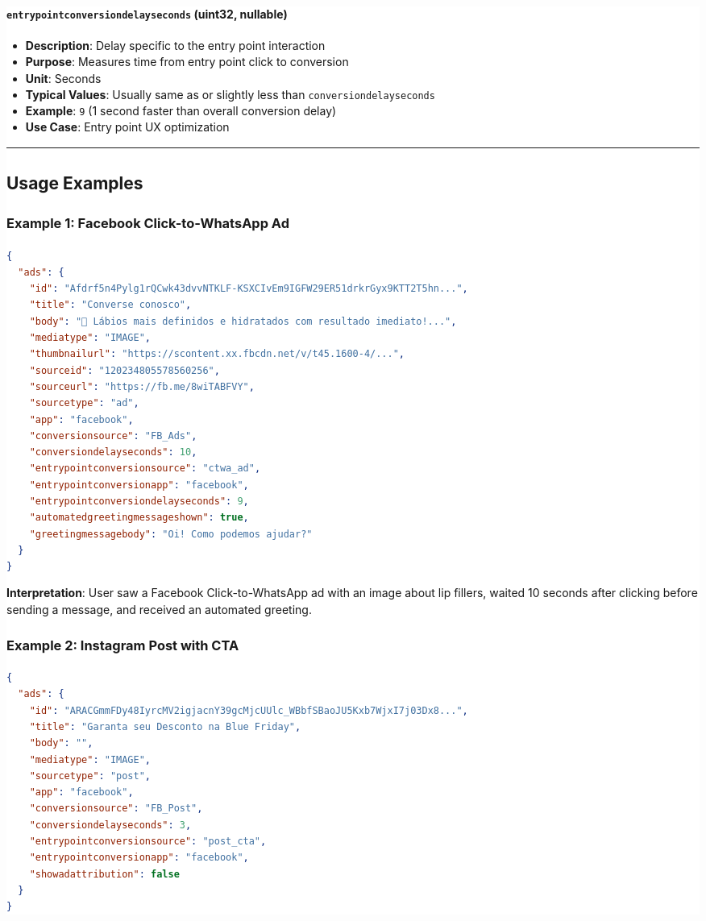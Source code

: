 #### `entrypointconversiondelayseconds` (uint32, nullable)
- **Description**: Delay specific to the entry point interaction
- **Purpose**: Measures time from entry point click to conversion
- **Unit**: Seconds
- **Typical Values**: Usually same as or slightly less than `conversiondelayseconds`
- **Example**: `9` (1 second faster than overall conversion delay)
- **Use Case**: Entry point UX optimization

---

## Usage Examples

### Example 1: Facebook Click-to-WhatsApp Ad

```json
{
  "ads": {
    "id": "Afdrf5n4Pylg1rQCwk43dvvNTKLF-KSXCIvEm9IGFW29ER51drkrGyx9KTT2T5hn...",
    "title": "Converse conosco",
    "body": "💄 Lábios mais definidos e hidratados com resultado imediato!...",
    "mediatype": "IMAGE",
    "thumbnailurl": "https://scontent.xx.fbcdn.net/v/t45.1600-4/...",
    "sourceid": "120234805578560256",
    "sourceurl": "https://fb.me/8wiTABFVY",
    "sourcetype": "ad",
    "app": "facebook",
    "conversionsource": "FB_Ads",
    "conversiondelayseconds": 10,
    "entrypointconversionsource": "ctwa_ad",
    "entrypointconversionapp": "facebook",
    "entrypointconversiondelayseconds": 9,
    "automatedgreetingmessageshown": true,
    "greetingmessagebody": "Oi! Como podemos ajudar?"
  }
}
```

**Interpretation**: User saw a Facebook Click-to-WhatsApp ad with an image about lip fillers, waited 10 seconds after clicking before sending a message, and received an automated greeting.

### Example 2: Instagram Post with CTA

```json
{
  "ads": {
    "id": "ARACGmmFDy48IyrcMV2igjacnY39gcMjcUUlc_WBbfSBaoJU5Kxb7WjxI7j03Dx8...",
    "title": "Garanta seu Desconto na Blue Friday",
    "body": "",
    "mediatype": "IMAGE",
    "sourcetype": "post",
    "app": "facebook",
    "conversionsource": "FB_Post",
    "conversiondelayseconds": 3,
    "entrypointconversionsource": "post_cta",
    "entrypointconversionapp": "facebook",
    "showadattribution": false
  }
}
```

